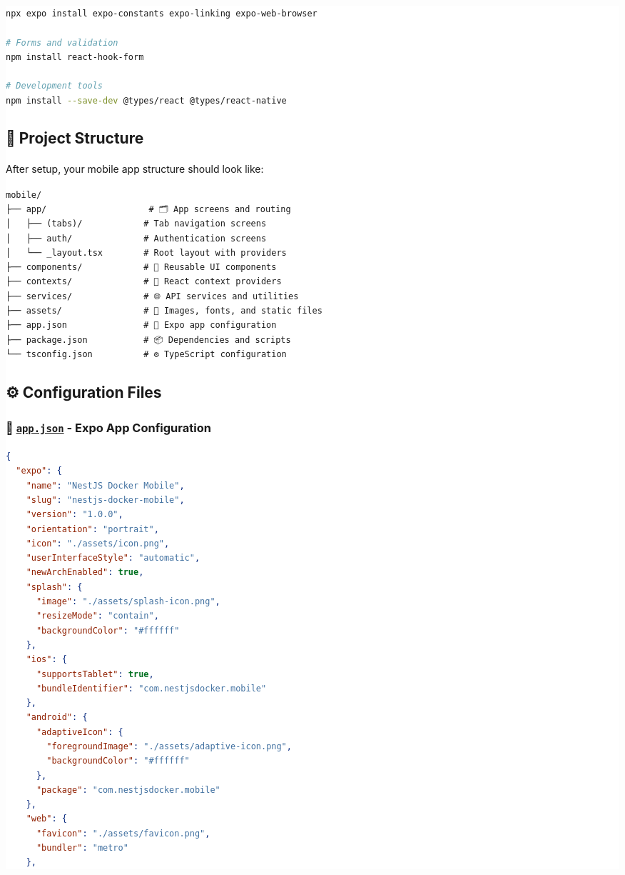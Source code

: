 ```bash
npx expo install expo-constants expo-linking expo-web-browser

# Forms and validation
npm install react-hook-form

# Development tools
npm install --save-dev @types/react @types/react-native
```

## 📁 Project Structure

After setup, your mobile app structure should look like:

```
mobile/
├── app/                    # 🗂️ App screens and routing
│   ├── (tabs)/            # Tab navigation screens
│   ├── auth/              # Authentication screens
│   └── _layout.tsx        # Root layout with providers
├── components/            # 🧩 Reusable UI components
├── contexts/              # 🔄 React context providers
├── services/              # 🌐 API services and utilities
├── assets/                # 🎨 Images, fonts, and static files
├── app.json               # 📱 Expo app configuration
├── package.json           # 📦 Dependencies and scripts
└── tsconfig.json          # ⚙️ TypeScript configuration
```

## ⚙️ Configuration Files

### **📱 [`app.json`](../mobile/app.json) - Expo App Configuration**

```json
{
  "expo": {
    "name": "NestJS Docker Mobile",
    "slug": "nestjs-docker-mobile",
    "version": "1.0.0",
    "orientation": "portrait",
    "icon": "./assets/icon.png",
    "userInterfaceStyle": "automatic",
    "newArchEnabled": true,
    "splash": {
      "image": "./assets/splash-icon.png",
      "resizeMode": "contain",
      "backgroundColor": "#ffffff"
    },
    "ios": {
      "supportsTablet": true,
      "bundleIdentifier": "com.nestjsdocker.mobile"
    },
    "android": {
      "adaptiveIcon": {
        "foregroundImage": "./assets/adaptive-icon.png",
        "backgroundColor": "#ffffff"
      },
      "package": "com.nestjsdocker.mobile"
    },
    "web": {
      "favicon": "./assets/favicon.png",
      "bundler": "metro"
    },
```